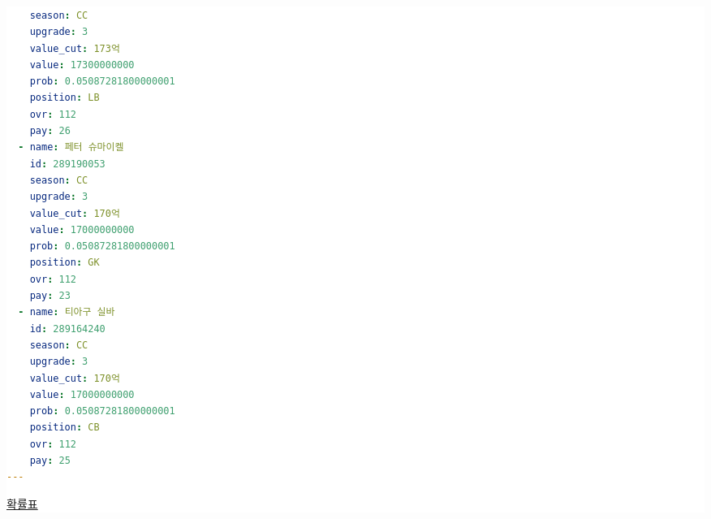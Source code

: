 ```yaml
    season: CC
    upgrade: 3
    value_cut: 173억
    value: 17300000000
    prob: 0.05087281800000001
    position: LB
    ovr: 112
    pay: 26
  - name: 페터 슈마이켈
    id: 289190053
    season: CC
    upgrade: 3
    value_cut: 170억
    value: 17000000000
    prob: 0.05087281800000001
    position: GK
    ovr: 112
    pay: 23
  - name: 티아구 실바
    id: 289164240
    season: CC
    upgrade: 3
    value_cut: 170억
    value: 17000000000
    prob: 0.05087281800000001
    position: CB
    ovr: 112
    pay: 25
---
```

[확률표](/player/7436)
